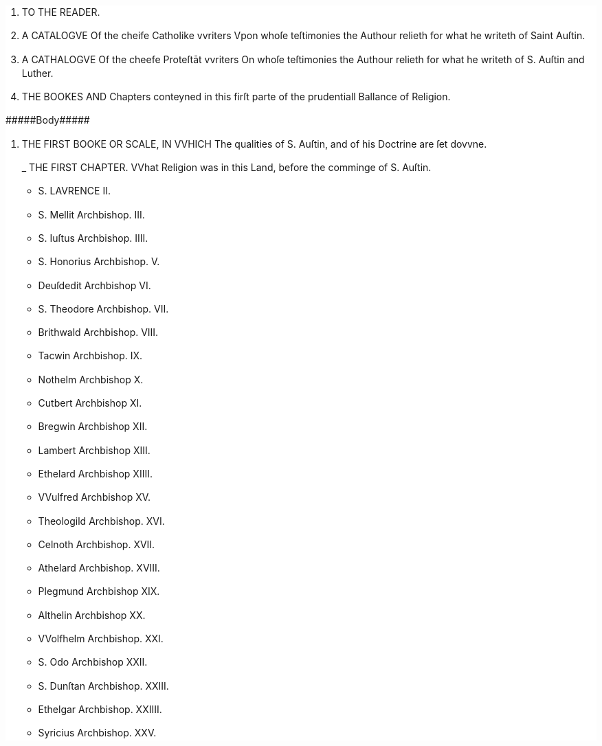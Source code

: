 1. TO THE READER.

1. A CATALOGVE Of the cheife Catholike vvriters Vpon whoſe teſtimonies the Authour relieth for what he writeth of Saint Auſtin.

1. A CATHALOGVE Of the cheefe Proteſtāt vvriters On whoſe teſtimonies the Authour relieth for what he writeth of S. Auſtin and Luther.

1. THE BOOKES AND Chapters conteyned in this firſt parte of the prudentiall Ballance of Religion.

#####Body#####

1. THE FIRST BOOKE OR SCALE, IN VVHICH The qualities of S. Auſtin, and of his Doctrine are ſet dovvne.

    _ THE FIRST CHAPTER. VVhat Religion was in this Land, before the comminge of S. Auſtin.

      * S. LAVRENCE II.

      * S. Mellit Archbishop. III.

      * S. Iuſtus Archbishop. IIII.

      * S. Honorius Archbishop. V.

      * Deuſdedit Archbishop VI.

      * S. Theodore Archbishop. VII.

      * Brithwald Archbishop. VIII.

      * Tacwin Archbishop. IX.

      * Nothelm Archbishop X.

      * Cutbert Archbishop XI.

      * Bregwin Archbishop XII.

      * Lambert Archbishop XIII.

      * Ethelard Archbishop XIIII.

      * VVulfred Archbishop XV.

      * Theologild Archbishop. XVI.

      * Celnoth Archbishop. XVII.

      * Athelard Archbishop. XVIII.

      * Plegmund Archbishop XIX.

      * Althelin Archbishop XX.

      * VVolfhelm Archbishop. XXI.

      * S. Odo Archbishop XXII.

      * S. Dunſtan Archbishop. XXIII.

      * Ethelgar Archbishop. XXIIII.

      * Syricius Archbishop. XXV.
